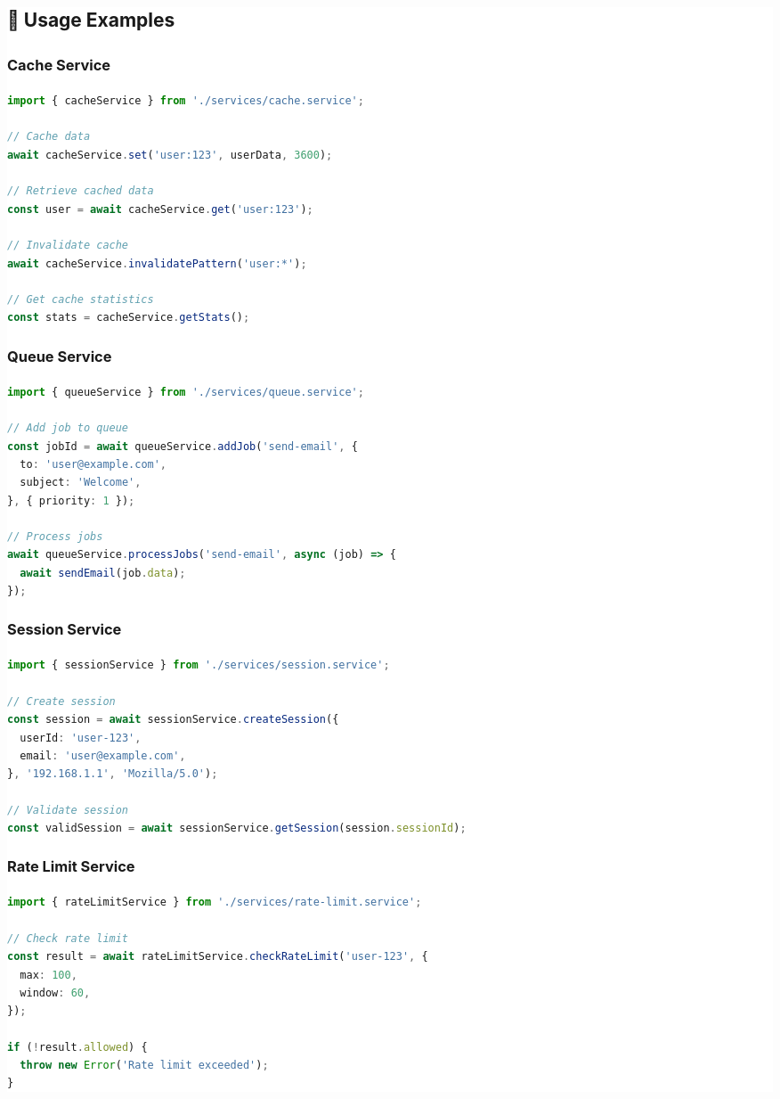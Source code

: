 
## 📖 **Usage Examples**

### **Cache Service**
```typescript
import { cacheService } from './services/cache.service';

// Cache data
await cacheService.set('user:123', userData, 3600);

// Retrieve cached data
const user = await cacheService.get('user:123');

// Invalidate cache
await cacheService.invalidatePattern('user:*');

// Get cache statistics
const stats = cacheService.getStats();
```

### **Queue Service**
```typescript
import { queueService } from './services/queue.service';

// Add job to queue
const jobId = await queueService.addJob('send-email', {
  to: 'user@example.com',
  subject: 'Welcome',
}, { priority: 1 });

// Process jobs
await queueService.processJobs('send-email', async (job) => {
  await sendEmail(job.data);
});
```

### **Session Service**
```typescript
import { sessionService } from './services/session.service';

// Create session
const session = await sessionService.createSession({
  userId: 'user-123',
  email: 'user@example.com',
}, '192.168.1.1', 'Mozilla/5.0');

// Validate session
const validSession = await sessionService.getSession(session.sessionId);
```

### **Rate Limit Service**
```typescript
import { rateLimitService } from './services/rate-limit.service';

// Check rate limit
const result = await rateLimitService.checkRateLimit('user-123', {
  max: 100,
  window: 60,
});

if (!result.allowed) {
  throw new Error('Rate limit exceeded');
}
```